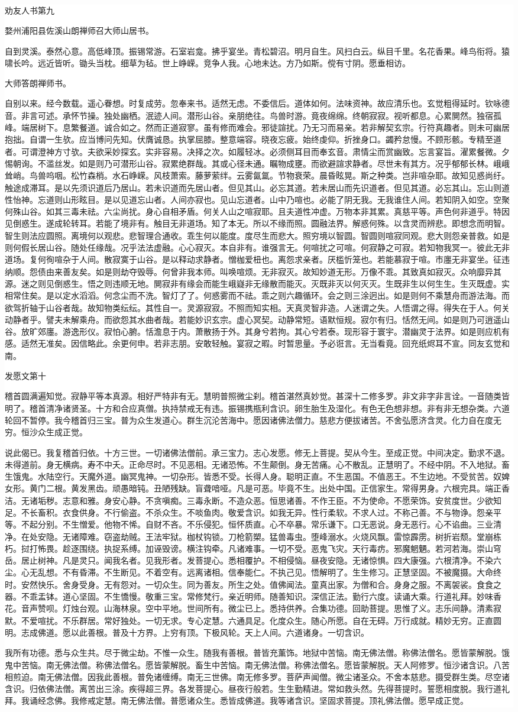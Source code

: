 劝友人书第九  

婺州浦阳县佐溪山朗禅师召大师山居书。  

自到灵溪。泰然心意。高低峰顶。振锡常游。石室岩龛。拂乎宴坐。青松碧沼。明月自生。风扫白云。纵目千里。名花香果。峰鸟衔将。猿啸长吟。远近皆听。锄头当枕。细草为毡。世上峥嵘。竞争人我。心地未达。方乃如斯。傥有寸阴。愿垂相访。  

大师答朗禅师书。  

自别以来。经今数载。遥心眷想。时复成劳。忽奉来书。适然无虑。不委信后。道体如何。法味资神。故应清乐也。玄觉粗得延时。钦咏德音。非言可述。承怀节操。独处幽栖。泯迹人间。潜形山谷。亲朋绝往。鸟兽时游。竟夜绵绵。终朝寂寂。视听都息。心累閴然。独宿孤峰。端居树下。息繁餐道。诚合如之。然而正道寂寥。虽有修而难会。邪徒諠扰。乃无习而易亲。若非解契玄宗。行符真趣者。则未可幽居抱拙。自谓一生欤。应当博问先知。伏膺诚恳。执掌屈膝。整意端容。晓夜忘疲。始终虔仰。折挫身口。蠲矜怠慢。不顾形骸。专精至道者。可谓澄神方寸欤。夫欲采妙探玄。实非容易。决择之次。如履轻冰。必须侧耳目而奉玄音。肃情尘而赏幽致。忘言宴旨。濯累餐微。夕惕朝询。不滥丝发。如是则乃可潜形山谷。寂累绝群哉。其或心径未通。瞩物成壅。而欲避諠求静者。尽世未有其方。况乎郁郁长林。峨峨耸峭。鸟兽呜咽。松竹森梢。水石峥嵘。风枝萧索。藤萝萦绊。云雾氤氲。节物衰荣。晨昏眩晃。斯之种类。岂非喧杂耶。故知见惑尚纡。触途成滞耳。是以先须识道后乃居山。若未识道而先居山者。但见其山。必忘其道。若未居山而先识道者。但见其道。必忘其山。忘山则道性怡神。忘道则山形眩目。是以见道忘山者。人间亦寂也。见山忘道者。山中乃喧也。必能了阴无我。无我谁住人间。若知阴入如空。空聚何殊山谷。如其三毒未祛。六尘尚扰。身心自相矛盾。何关人山之喧寂耶。且夫道性冲虚。万物本非其累。真慈平等。声色何非道乎。特因见倒惑生。遂成轮转耳。若能了境非有。触目无非道场。知了本无。所以不缘而照。圆融法界。解惑何殊。以含灵而辨悲。即想念而明智。智生则法应圆照。离境何以观悲。悲智理合通收。乖生何以能度。度尽生而悲大。照穷境以智圆。智圆则喧寂同观。悲大则怨亲普救。如是则何假长居山谷。随处任缘哉。况乎法法虚融。心心寂灭。本自非有。谁强言无。何喧扰之可喧。何寂静之可寂。若知物我冥一。彼此无非道场。复何徇喧杂于人间。散寂寞于山谷。是以释动求静者。憎枷爱杻也。离怨求亲者。厌槛忻笼也。若能慕寂于喧。市廛无非宴坐。征违纳顺。怨债由来善友矣。如是则劫夺毁辱。何曾非我本师。叫唤喧烦。无非寂灭。故知妙道无形。万像不乖。其致真如寂灭。众响靡异其源。迷之则见倒惑生。悟之则违顺无地。閴寂非有缘会而能生峨嶷非无缘散而能灭。灭既非灭以何灭灭。生既非生以何生生。生灭既虚。实相常住矣。是以定水滔滔。何念尘而不洗。智灯了了。何惑雾而不祛。乖之则六趣循环。会之则三涂迥出。如是则何不乘慧舟而游法海。而欲驾折轴于山谷者哉。故知物类纭纭。其性自一。灵源寂寂。不照而知实相。天真灵智非造。人迷谓之失。人悟谓之得。得失在于人。何关动静者乎。譬夫未解乘舟。而欲怨其水曲者哉。若能妙识玄宗。虚心冥契。动静常短。语默恒规。寂尔有归。恬然无间。如是则乃可逍遥山谷。放旷郊廛。游逸形仪。寂怕心腑。恬澹息于内。萧散扬于外。其身兮若拘。其心兮若泰。现形容于寰宇。潜幽灵于法界。如是则应机有感。适然无准矣。因信略此。余更何申。若非志朋。安敢轻触。宴寂之暇。时暂思量。予必诳言。无当看竟。回充纸烬耳不宣。同友玄觉和南。  

发愿文第十  

稽首圆满遍知觉。寂静平等本真源。相好严特非有无。慧明普照微尘刹。稽首湛然真妙觉。甚深十二修多罗。非文非字非言诠。一音随类皆明了。稽首清净诸贤圣。十方和合应真僧。执持禁戒无有违。振锡携瓶利含识。卵生胎生及湿化。有色无色想非想。非有非无想杂类。六道轮回不暂停。我今稽首归三宝。普为众生发道心。群生沉沦苦海中。愿因诸佛法僧力。慈悲方便拔诸苦。不舍弘愿济含灵。化力自在度无穷。恒沙众生成正觉。  

说此偈已。我复稽首归依。十方三世。一切诸佛法僧前。承三宝力。志心发愿。修无上菩提。契从今生。至成正觉。中间决定。勤求不退。未得道前。身无横病。寿不中夭。正命尽时。不见恶相。无诸恐怖。不生颠倒。身无苦痛。心不散乱。正慧明了。不经中阴。不入地狱。畜生饿鬼。水陆空行。天魔外道。幽冥鬼神。一切杂形。皆悉不受。长得人身。聪明正直。不生恶国。不值恶王。不生边地。不受贫苦。奴婢女形。黄门二根。黄发黑齿。顽愚暗钝。丑陋残缺。盲聋喑哑。凡是可恶。毕竟不生。出处中国。正信家生。常得男身。六根完具。端正香洁。无诸垢秽。志意和雅。身安心静。不贪嗔痴。三毒永断。不造众恶。恒思诸善。不作王臣。不为使命。不愿荣饰。安贫度世。少欲知足。不长畜积。衣食供身。不行偷盗。不杀众生。不啖鱼肉。敬爱含识。如我无异。性行柔软。不求人过。不称己善。不与物诤。怨亲平等。不起分别。不生憎爱。他物不悕。自财不吝。不乐侵犯。恒怀质直。心不卒暴。常乐谦下。口无恶说。身无恶行。心不谄曲。三业清净。在处安隐。无诸障难。窃盗劫贼。王法牢狱。枷杖钩锁。刀枪箭槊。猛兽毒虫。堕峰溺水。火烧风飘。雷惊霹雳。树折岩颓。堂崩栋朽。挝打怖畏。趁逐围绕。执捉系缚。加诬毁谤。横注钩牵。凡诸难事。一切不受。恶鬼飞灾。天行毒疠。邪魔魍魉。若河若海。崇山穹岳。居止树神。凡是灵只。闻我名者。见我形者。发菩提心。悉相覆护。不相侵恼。昼夜安隐。无诸惊惧。四大康强。六根清净。不染六尘。心无乱想。不有昏滞。不生断见。不着空有。远离诸相。信奉能仁。不执己见。悟解明了。生生修习。正慧坚固。不被魔摄。大命终时。安然快乐。舍身受身。无有怨对。一切众生。同为善友。所生之处。值佛闻法。童真出家。为僧和合。身身之服。不离袈裟。食食之器。不乖盂钵。道心坚固。不生憍慢。敬重三宝。常修梵行。亲近明师。随善知识。深信正法。勤行六度。读诵大乘。行道礼拜。妙味香花。音声赞呗。灯烛台观。山海林泉。空中平地。世间所有。微尘已上。悉持供养。合集功德。回助菩提。思惟了义。志乐间静。清素寂默。不爱喧扰。不乐群居。常好独处。一切无求。专心定慧。六通具足。化度众生。随心所愿。自在无碍。万行成就。精妙无穷。正直圆明。志成佛道。愿以此善根。普及十方界。上穷有顶。下极风轮。天上人间。六道诸身。一切含识。  

我所有功德。悉与众生共。尽于微尘劫。不惟一众生。随我有善根。普皆充薰饰。地狱中苦恼。南无佛法僧。称佛法僧名。愿皆蒙解脱。饿鬼中苦恼。南无佛法僧。称佛法僧名。愿皆蒙解脱。畜生中苦恼。南无佛法僧。称佛法僧名。愿皆蒙解脱。天人阿修罗。恒沙诸含识。八苦相煎迫。南无佛法僧。因我此善根。普免诸缠缚。南无三世佛。南无修多罗。菩萨声闻僧。微尘诸圣众。不舍本慈悲。摄受群生类。尽空诸含识。归依佛法僧。离苦出三涂。疾得超三界。各发菩提心。昼夜行般若。生生勤精进。常如救头然。先得菩提时。誓愿相度脱。我行道礼拜。我诵经念佛。我修戒定慧。南无佛法僧。普愿诸众生。悉皆成佛道。我等诸含识。坚固求菩提。顶礼佛法僧。愿早成正觉。  

